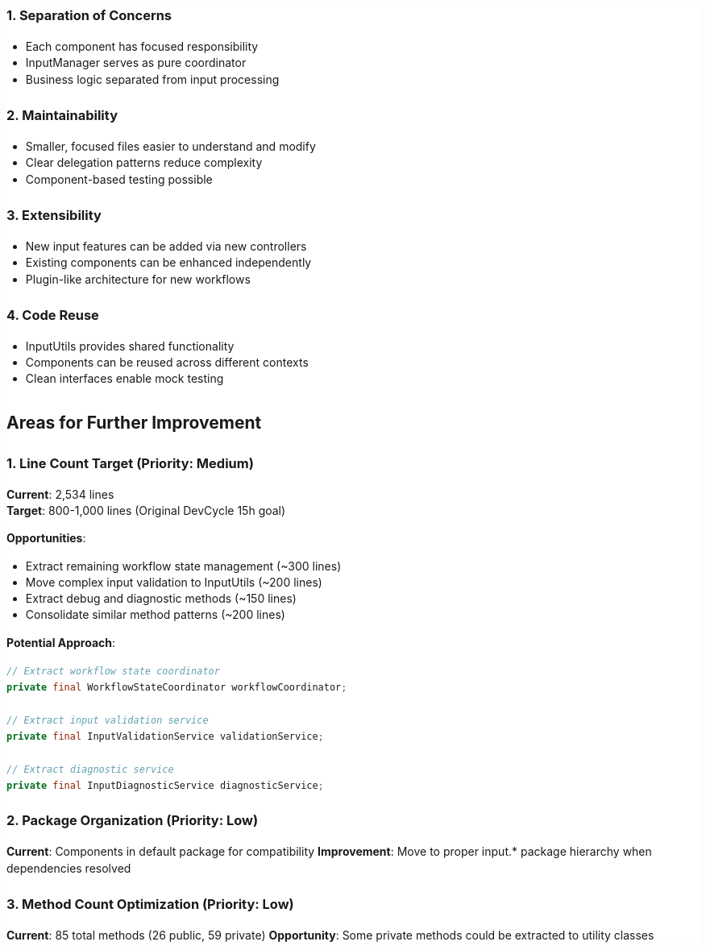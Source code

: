 ### 1. **Separation of Concerns**
- Each component has focused responsibility
- InputManager serves as pure coordinator
- Business logic separated from input processing

### 2. **Maintainability**
- Smaller, focused files easier to understand and modify
- Clear delegation patterns reduce complexity
- Component-based testing possible

### 3. **Extensibility**
- New input features can be added via new controllers
- Existing components can be enhanced independently
- Plugin-like architecture for new workflows

### 4. **Code Reuse**
- InputUtils provides shared functionality
- Components can be reused across different contexts
- Clean interfaces enable mock testing

## Areas for Further Improvement

### 1. **Line Count Target** (Priority: Medium)
**Current**: 2,534 lines  
**Target**: 800-1,000 lines (Original DevCycle 15h goal)

**Opportunities**:
- Extract remaining workflow state management (~300 lines)
- Move complex input validation to InputUtils (~200 lines)  
- Extract debug and diagnostic methods (~150 lines)
- Consolidate similar method patterns (~200 lines)

**Potential Approach**:
```java
// Extract workflow state coordinator
private final WorkflowStateCoordinator workflowCoordinator;

// Extract input validation service  
private final InputValidationService validationService;

// Extract diagnostic service
private final InputDiagnosticService diagnosticService;
```

### 2. **Package Organization** (Priority: Low)
**Current**: Components in default package for compatibility
**Improvement**: Move to proper input.* package hierarchy when dependencies resolved

### 3. **Method Count Optimization** (Priority: Low)
**Current**: 85 total methods (26 public, 59 private)
**Opportunity**: Some private methods could be extracted to utility classes
